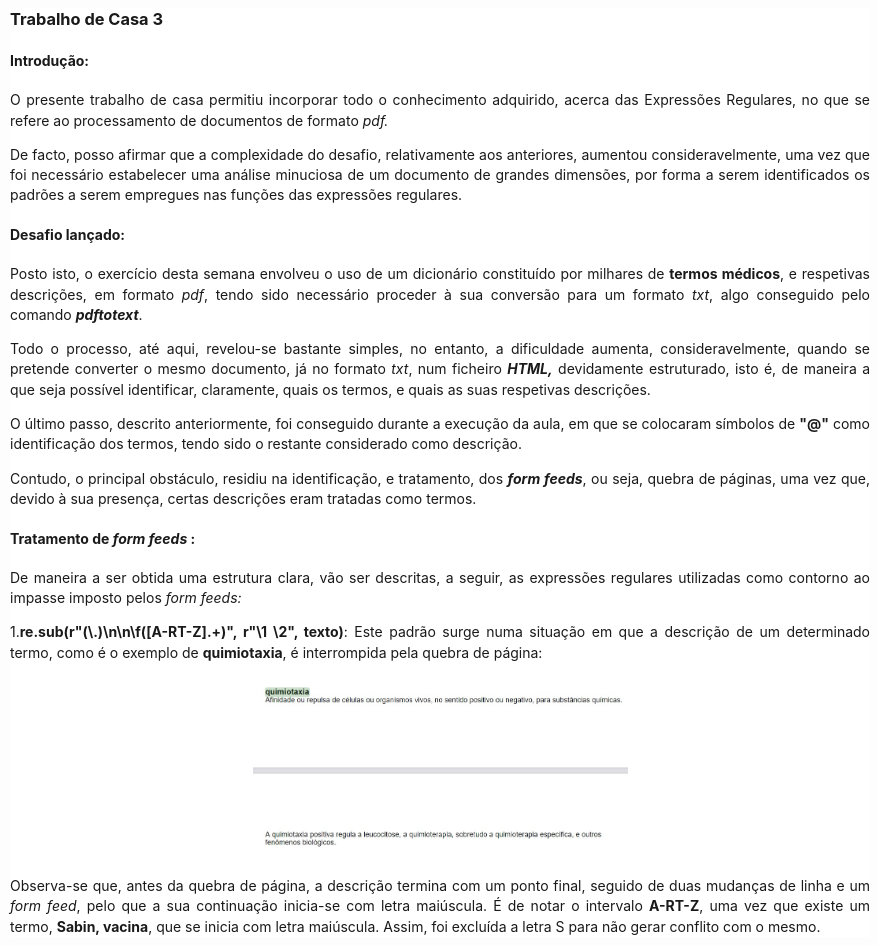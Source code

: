 ### Trabalho de Casa 3

#### Introdução:
<p align="justify"> O presente trabalho de casa permitiu incorporar todo o conhecimento adquirido, acerca das Expressões Regulares, no que se refere ao processamento de documentos de formato <i>pdf.</i> </p>

<p align="justify"> De facto, posso afirmar que a complexidade do desafio, relativamente aos anteriores, aumentou consideravelmente, uma vez que foi necessário estabelecer uma análise minuciosa de um documento de grandes dimensões, por forma a serem identificados os padrões a serem empregues nas funções das expressões regulares. </p>


#### Desafio lançado:
<p align="justify"> Posto isto, o exercício desta semana envolveu o uso de um dicionário constituído por milhares de <b>termos médicos</b>, e respetivas descrições, em formato <i>pdf</i>, tendo sido necessário proceder à sua conversão para um formato <i>txt</i>, algo conseguido pelo comando <i><b>pdftotext</i></b>.</p>

<p align="justify"> Todo o processo, até aqui, revelou-se bastante simples, no entanto, a dificuldade aumenta, consideravelmente, quando se pretende converter o mesmo documento, já no formato <i>txt</i>, num ficheiro <i><b>HTML,</i></b> devidamente estruturado, isto é, de maneira a que seja possível identificar, claramente, quais os termos, e quais as suas respetivas descrições. </p>

<p align="justify"> O último passo, descrito anteriormente, foi conseguido durante a execução da aula, em que se colocaram símbolos de <b>"@"</b> como identificação dos termos, tendo sido o restante considerado como descrição. </p>

<p align="justify"> Contudo, o principal obstáculo, residiu na identificação, e tratamento, dos <i><b>form feeds</i></b>, ou seja, quebra de páginas, uma vez que, devido à sua presença, certas descrições eram tratadas como termos. </p>

#### Tratamento de <i>form feeds </i>:
<p align="justify"> De maneira a ser obtida uma estrutura clara, vão ser descritas, a seguir, as expressões regulares utilizadas como contorno ao impasse imposto pelos <i>form feeds:</i></p>

<p align="justify">1.<b>re.sub(r"(\.)\n\n\f([A-RT-Z].+)", r"\1 \2", texto)</b>: Este padrão surge numa situação em que a descrição de um determinado termo, como é o exemplo de <b>quimiotaxia</b>, é interrompida pela quebra de página:</p>

<p align="center"> <img width="375" height="180" src="quimiotaxia.jpg"> </p>
<p align="justify"> Observa-se que, antes da quebra de página, a descrição termina com um ponto final, seguido de duas mudanças de linha e um <i>form feed</i>, pelo que a sua continuação inicia-se com letra maiúscula. É de notar o intervalo <b>A-RT-Z</b>, uma vez que existe um termo, <b>Sabin, vacina</b>, que se inicia com letra maiúscula. Assim, foi excluída a letra S para não gerar conflito com o mesmo. </p>